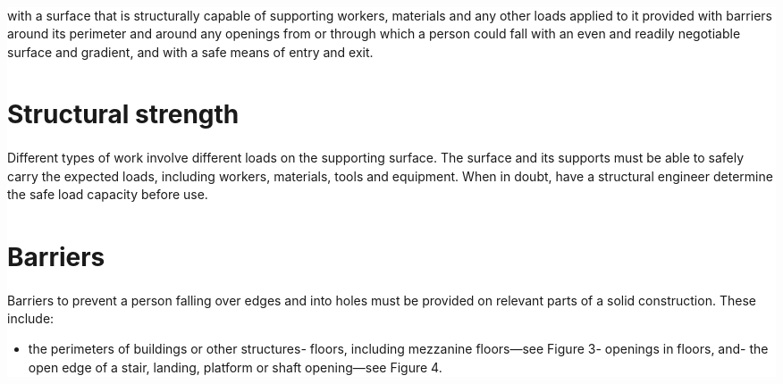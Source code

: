 with a surface that is structurally capable of supporting workers, materials and any other loads applied to it provided with barriers around its perimeter and around any openings from or through which a person could fall with an even and readily negotiable surface and gradient, and with a safe means of entry and exit.

# Structural strength

Different types of work involve different loads on the supporting surface. The surface and its supports must be able to safely carry the expected loads, including workers, materials, tools and equipment. When in doubt, have a structural engineer determine the safe load capacity before use.

# Barriers

Barriers to prevent a person falling over edges and into holes must be provided on relevant parts of a solid construction. These include:

- the perimeters of buildings or other structures- floors, including mezzanine floors—see Figure 3- openings in floors, and- the open edge of a stair, landing, platform or shaft opening—see Figure 4.
